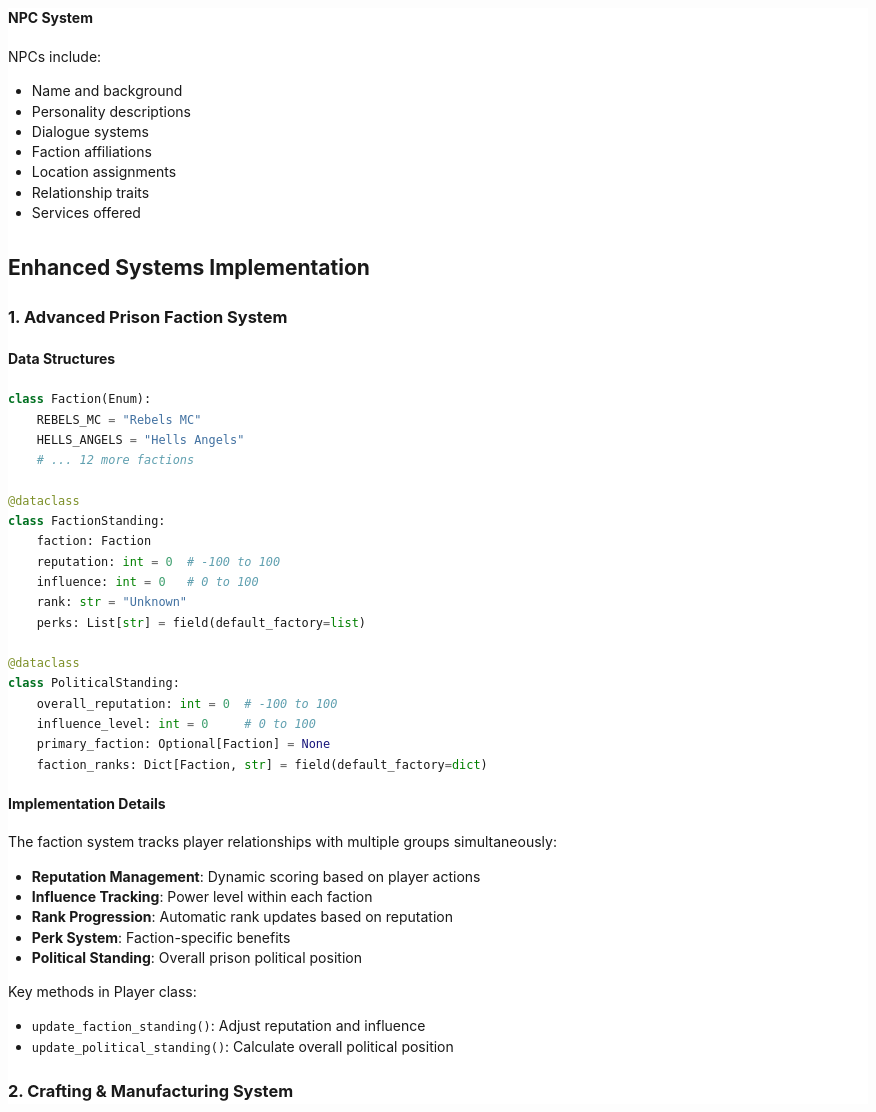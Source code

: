 #### NPC System
NPCs include:
- Name and background
- Personality descriptions
- Dialogue systems
- Faction affiliations
- Location assignments
- Relationship traits
- Services offered

## Enhanced Systems Implementation

### 1. Advanced Prison Faction System

#### Data Structures

```python
class Faction(Enum):
    REBELS_MC = "Rebels MC"
    HELLS_ANGELS = "Hells Angels"
    # ... 12 more factions

@dataclass
class FactionStanding:
    faction: Faction
    reputation: int = 0  # -100 to 100
    influence: int = 0   # 0 to 100
    rank: str = "Unknown"
    perks: List[str] = field(default_factory=list)

@dataclass
class PoliticalStanding:
    overall_reputation: int = 0  # -100 to 100
    influence_level: int = 0     # 0 to 100
    primary_faction: Optional[Faction] = None
    faction_ranks: Dict[Faction, str] = field(default_factory=dict)
```

#### Implementation Details

The faction system tracks player relationships with multiple groups simultaneously:
- **Reputation Management**: Dynamic scoring based on player actions
- **Influence Tracking**: Power level within each faction
- **Rank Progression**: Automatic rank updates based on reputation
- **Perk System**: Faction-specific benefits
- **Political Standing**: Overall prison political position

Key methods in Player class:
- `update_faction_standing()`: Adjust reputation and influence
- `update_political_standing()`: Calculate overall political position

### 2. Crafting & Manufacturing System
